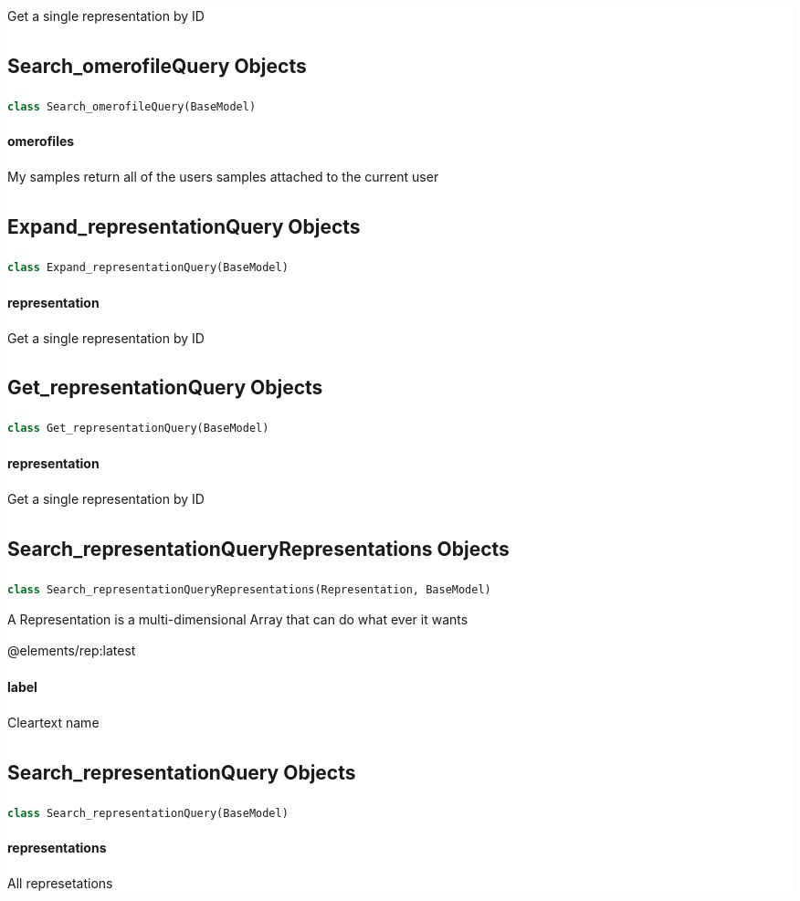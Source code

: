 Get a single representation by ID

## Search_omerofileQuery Objects

```python
class Search_omerofileQuery(BaseModel)
```

#### omerofiles

My samples return all of the users samples attached to the current user

## Expand_representationQuery Objects

```python
class Expand_representationQuery(BaseModel)
```

#### representation

Get a single representation by ID

## Get_representationQuery Objects

```python
class Get_representationQuery(BaseModel)
```

#### representation

Get a single representation by ID

## Search_representationQueryRepresentations Objects

```python
class Search_representationQueryRepresentations(Representation, BaseModel)
```

A Representation is a multi-dimensional Array that can do what ever it wants

@elements/rep:latest

#### label

Cleartext name

## Search_representationQuery Objects

```python
class Search_representationQuery(BaseModel)
```

#### representations

All represetations

